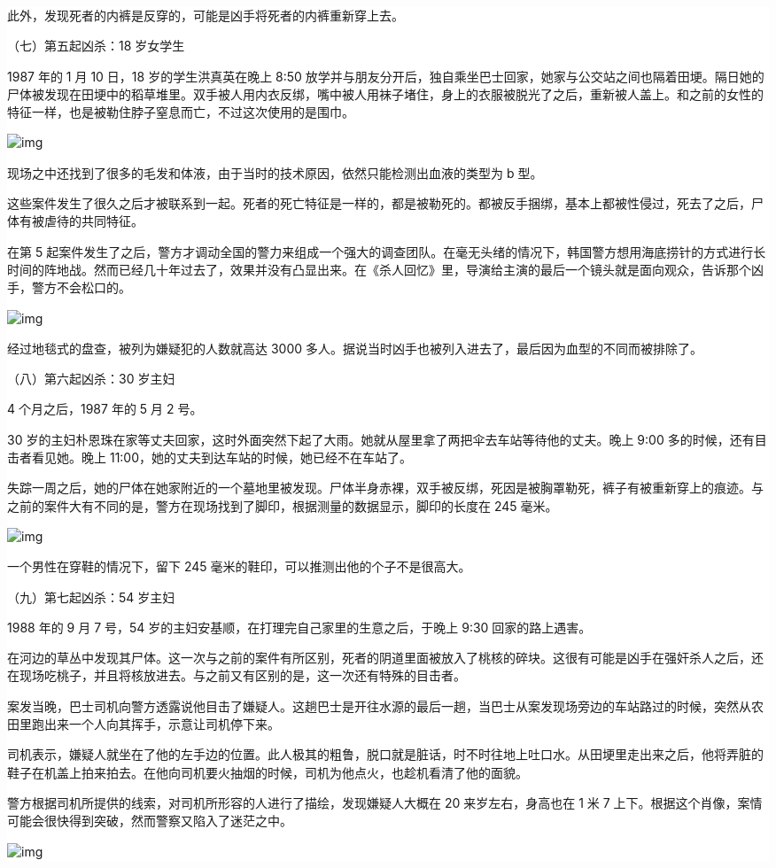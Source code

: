 
此外，发现死者的内裤是反穿的，可能是凶手将死者的内裤重新穿上去。


（七）第五起凶杀：18 岁女学生


1987 年的 1 月 10 日，18 岁的学生洪真英在晚上 8:50 放学并与朋友分开后，独自乘坐巴士回家，她家与公交站之间也隔着田埂。隔日她的尸体被发现在田埂中的稻草堆里。双手被人用内衣反绑，嘴中被人用袜子堵住，身上的衣服被脱光了之后，重新被人盖上。和之前的女性的特征一样，也是被勒住脖子窒息而亡，不过这次使用的是围巾。


![img](https://pic1.zhimg.com/v2-aadc4274b02daed1705bc88c257195f7.webp)

现场之中还找到了很多的毛发和体液，由于当时的技术原因，依然只能检测出血液的类型为 b 型。


这些案件发生了很久之后才被联系到一起。死者的死亡特征是一样的，都是被勒死的。都被反手捆绑，基本上都被性侵过，死去了之后，尸体有被虐待的共同特征。


在第 5 起案件发生了之后，警方才调动全国的警力来组成一个强大的调查团队。在毫无头绪的情况下，韩国警方想用海底捞针的方式进行长时间的阵地战。然而已经几十年过去了，效果并没有凸显出来。在《杀人回忆》里，导演给主演的最后一个镜头就是面向观众，告诉那个凶手，警方不会松口的。 


![img](https://pic2.zhimg.com/v2-da5a003eebf9501fd9cc70e539ac5608.webp)

经过地毯式的盘查，被列为嫌疑犯的人数就高达 3000 多人。据说当时凶手也被列入进去了，最后因为血型的不同而被排除了。


（八）第六起凶杀：30 岁主妇


4 个月之后，1987 年的 5 月 2 号。


30 岁的主妇朴恩珠在家等丈夫回家，这时外面突然下起了大雨。她就从屋里拿了两把伞去车站等待他的丈夫。晚上 9:00 多的时候，还有目击者看见她。晚上 11:00，她的丈夫到达车站的时候，她已经不在车站了。


失踪一周之后，她的尸体在她家附近的一个墓地里被发现。尸体半身赤裸，双手被反绑，死因是被胸罩勒死，裤子有被重新穿上的痕迹。与之前的案件大有不同的是，警方在现场找到了脚印，根据测量的数据显示，脚印的长度在 245 毫米。


![img](https://pic1.zhimg.com/v2-aa18e5d0a1079d246de5d7571d63b7c6.webp)

一个男性在穿鞋的情况下，留下 245 毫米的鞋印，可以推测出他的个子不是很高大。 


（九）第七起凶杀：54 岁主妇


1988 年的 9 月 7 号，54 岁的主妇安基顺，在打理完自己家里的生意之后，于晚上 9:30 回家的路上遇害。


在河边的草丛中发现其尸体。这一次与之前的案件有所区别，死者的阴道里面被放入了桃核的碎块。这很有可能是凶手在强奸杀人之后，还在现场吃桃子，并且将核放进去。与之前又有区别的是，这一次还有特殊的目击者。


案发当晚，巴士司机向警方透露说他目击了嫌疑人。这趟巴士是开往水源的最后一趟，当巴士从案发现场旁边的车站路过的时候，突然从农田里跑出来一个人向其挥手，示意让司机停下来。


司机表示，嫌疑人就坐在了他的左手边的位置。此人极其的粗鲁，脱口就是脏话，时不时往地上吐口水。从田埂里走出来之后，他将弄脏的鞋子在机盖上拍来拍去。在他向司机要火抽烟的时候，司机为他点火，也趁机看清了他的面貌。


警方根据司机所提供的线索，对司机所形容的人进行了描绘，发现嫌疑人大概在 20 来岁左右，身高也在 1 米 7 上下。根据这个肖像，案情可能会很快得到突破，然而警察又陷入了迷茫之中。


![img](https://pic1.zhimg.com/v2-6ae2c03524efcd02402a752d35b9e31e.webp)
